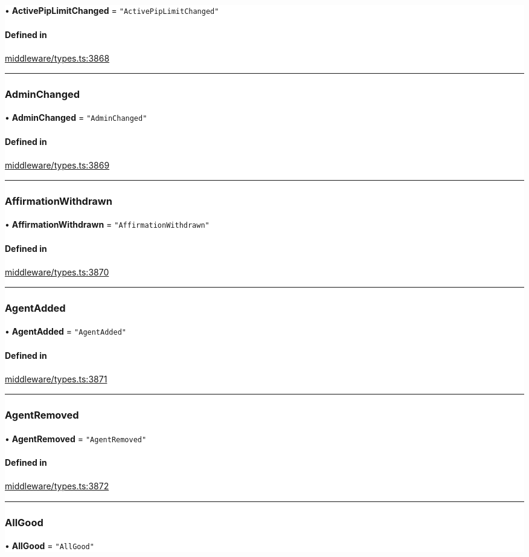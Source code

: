 • **ActivePipLimitChanged** = ``"ActivePipLimitChanged"``

#### Defined in

[middleware/types.ts:3868](https://github.com/PolymeshAssociation/polymesh-sdk/blob/8a9e72221/src/middleware/types.ts#L3868)

___

### AdminChanged

• **AdminChanged** = ``"AdminChanged"``

#### Defined in

[middleware/types.ts:3869](https://github.com/PolymeshAssociation/polymesh-sdk/blob/8a9e72221/src/middleware/types.ts#L3869)

___

### AffirmationWithdrawn

• **AffirmationWithdrawn** = ``"AffirmationWithdrawn"``

#### Defined in

[middleware/types.ts:3870](https://github.com/PolymeshAssociation/polymesh-sdk/blob/8a9e72221/src/middleware/types.ts#L3870)

___

### AgentAdded

• **AgentAdded** = ``"AgentAdded"``

#### Defined in

[middleware/types.ts:3871](https://github.com/PolymeshAssociation/polymesh-sdk/blob/8a9e72221/src/middleware/types.ts#L3871)

___

### AgentRemoved

• **AgentRemoved** = ``"AgentRemoved"``

#### Defined in

[middleware/types.ts:3872](https://github.com/PolymeshAssociation/polymesh-sdk/blob/8a9e72221/src/middleware/types.ts#L3872)

___

### AllGood

• **AllGood** = ``"AllGood"``
